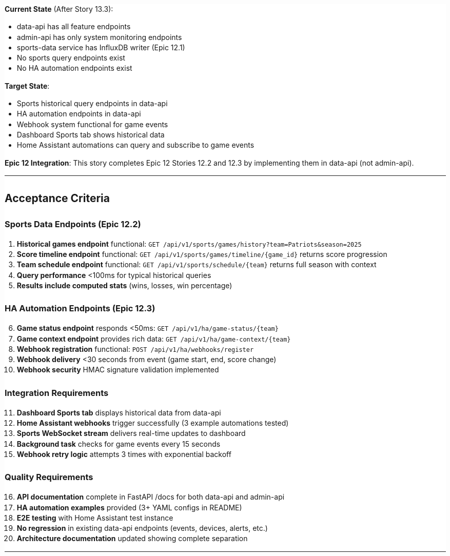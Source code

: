 **Current State** (After Story 13.3):
- data-api has all feature endpoints
- admin-api has only system monitoring endpoints
- sports-data service has InfluxDB writer (Epic 12.1)
- No sports query endpoints exist
- No HA automation endpoints exist

**Target State**:
- Sports historical query endpoints in data-api
- HA automation endpoints in data-api
- Webhook system functional for game events
- Dashboard Sports tab shows historical data
- Home Assistant automations can query and subscribe to game events

**Epic 12 Integration**:
This story completes Epic 12 Stories 12.2 and 12.3 by implementing them in data-api (not admin-api).

---

## Acceptance Criteria

### Sports Data Endpoints (Epic 12.2)

1. **Historical games endpoint** functional: `GET /api/v1/sports/games/history?team=Patriots&season=2025`
2. **Score timeline endpoint** functional: `GET /api/v1/sports/games/timeline/{game_id}` returns score progression
3. **Team schedule endpoint** functional: `GET /api/v1/sports/schedule/{team}` returns full season with context
4. **Query performance** <100ms for typical historical queries
5. **Results include computed stats** (wins, losses, win percentage)

### HA Automation Endpoints (Epic 12.3)

6. **Game status endpoint** responds <50ms: `GET /api/v1/ha/game-status/{team}`
7. **Game context endpoint** provides rich data: `GET /api/v1/ha/game-context/{team}`
8. **Webhook registration** functional: `POST /api/v1/ha/webhooks/register`
9. **Webhook delivery** <30 seconds from event (game start, end, score change)
10. **Webhook security** HMAC signature validation implemented

### Integration Requirements

11. **Dashboard Sports tab** displays historical data from data-api
12. **Home Assistant webhooks** trigger successfully (3 example automations tested)
13. **Sports WebSocket stream** delivers real-time updates to dashboard
14. **Background task** checks for game events every 15 seconds
15. **Webhook retry logic** attempts 3 times with exponential backoff

### Quality Requirements

16. **API documentation** complete in FastAPI /docs for both data-api and admin-api
17. **HA automation examples** provided (3+ YAML configs in README)
18. **E2E testing** with Home Assistant test instance
19. **No regression** in existing data-api endpoints (events, devices, alerts, etc.)
20. **Architecture documentation** updated showing complete separation

---